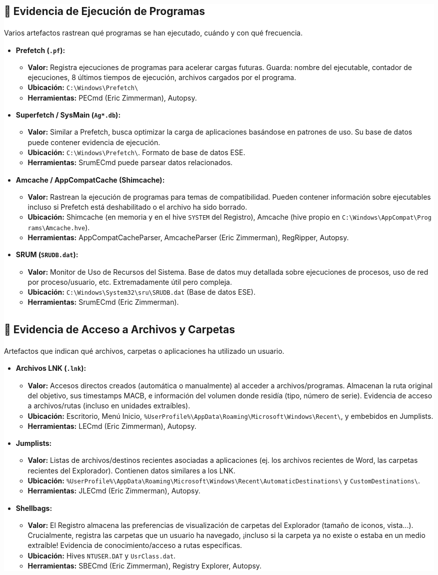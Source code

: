 ## 🚀 Evidencia de Ejecución de Programas

Varios artefactos rastrean qué programas se han ejecutado, cuándo y con qué frecuencia.

* **Prefetch (`.pf`):**
    * **Valor:** Registra ejecuciones de programas para acelerar cargas futuras. Guarda: nombre del ejecutable, contador de ejecuciones, 8 últimos tiempos de ejecución, archivos cargados por el programa.
    * **Ubicación:** `C:\Windows\Prefetch\`
    * **Herramientas:** PECmd (Eric Zimmerman), Autopsy.

* **Superfetch / SysMain (`Ag*.db`):**
    * **Valor:** Similar a Prefetch, busca optimizar la carga de aplicaciones basándose en patrones de uso. Su base de datos puede contener evidencia de ejecución.
    * **Ubicación:** `C:\Windows\Prefetch\`. Formato de base de datos ESE.
    * **Herramientas:** SrumECmd puede parsear datos relacionados.

* **Amcache / AppCompatCache (Shimcache):**
    * **Valor:** Rastrean la ejecución de programas para temas de compatibilidad. Pueden contener información sobre ejecutables incluso si Prefetch está deshabilitado o el archivo ha sido borrado.
    * **Ubicación:** Shimcache (en memoria y en el hive `SYSTEM` del Registro), Amcache (hive propio en `C:\Windows\AppCompat\Programs\Amcache.hve`).
    * **Herramientas:** AppCompatCacheParser, AmcacheParser (Eric Zimmerman), RegRipper, Autopsy.

* **SRUM (`SRUDB.dat`):**
    * **Valor:** Monitor de Uso de Recursos del Sistema. Base de datos muy detallada sobre ejecuciones de procesos, uso de red por proceso/usuario, etc. Extremadamente útil pero compleja.
    * **Ubicación:** `C:\Windows\System32\sru\SRUDB.dat` (Base de datos ESE).
    * **Herramientas:** SrumECmd (Eric Zimmerman).

## 🔗 Evidencia de Acceso a Archivos y Carpetas

Artefactos que indican qué archivos, carpetas o aplicaciones ha utilizado un usuario.

* **Archivos LNK (`.lnk`):**
    * **Valor:** Accesos directos creados (automática o manualmente) al acceder a archivos/programas. Almacenan la ruta original del objetivo, sus timestamps MACB, e información del volumen donde residía (tipo, número de serie). Evidencia de acceso a archivos/rutas (incluso en unidades extraíbles).
    * **Ubicación:** Escritorio, Menú Inicio, `%UserProfile%\AppData\Roaming\Microsoft\Windows\Recent\`, y embebidos en Jumplists.
    * **Herramientas:** LECmd (Eric Zimmerman), Autopsy.

* **Jumplists:**
    * **Valor:** Listas de archivos/destinos recientes asociadas a aplicaciones (ej. los archivos recientes de Word, las carpetas recientes del Explorador). Contienen datos similares a los LNK.
    * **Ubicación:** `%UserProfile%\AppData\Roaming\Microsoft\Windows\Recent\AutomaticDestinations\` y `CustomDestinations\`.
    * **Herramientas:** JLECmd (Eric Zimmerman), Autopsy.

* **Shellbags:**
    * **Valor:** El Registro almacena las preferencias de visualización de carpetas del Explorador (tamaño de iconos, vista...). Crucialmente, registra las carpetas que un usuario ha navegado, ¡incluso si la carpeta ya no existe o estaba en un medio extraíble! Evidencia de conocimiento/acceso a rutas específicas.
    * **Ubicación:** Hives `NTUSER.DAT` y `UsrClass.dat`.
    * **Herramientas:** SBECmd (Eric Zimmerman), Registry Explorer, Autopsy.
